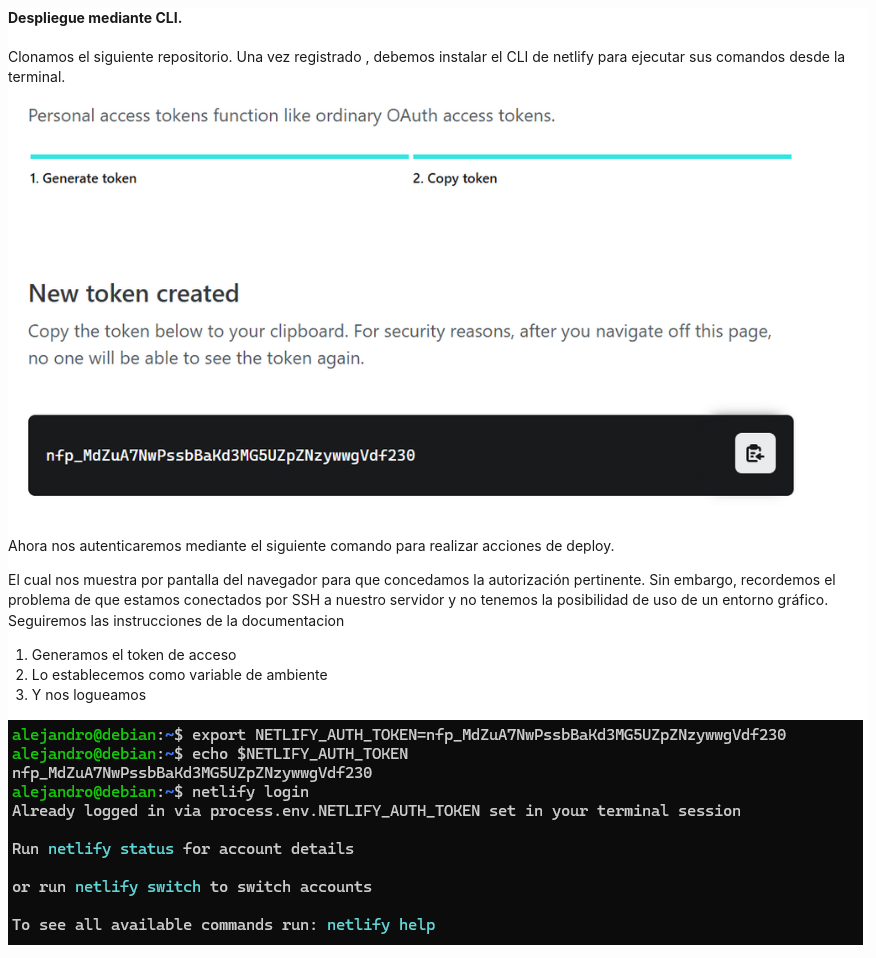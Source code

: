 #### Despliegue mediante CLI. 
Clonamos el siguiente repositorio.
Una vez registrado , debemos instalar el CLI de netlify para ejecutar sus comandos desde la terminal. 

![imagen](assets/20creaciontokken.png)

Ahora nos autenticaremos mediante el siguiente comando  para realizar acciones de deploy.


El cual nos muestra por pantalla del navegador para que concedamos la autorización pertinente. Sin embargo, recordemos el problema de que estamos conectados por SSH a nuestro servidor y no tenemos la posibilidad de uso de un entorno gráfico.
Seguiremos las instrucciones de la documentacion 
1. Generamos el token de acceso 
2. Lo establecemos como variable de ambiente 
3. Y nos logueamos

![imagen](assets/21iniciotoken.png)
